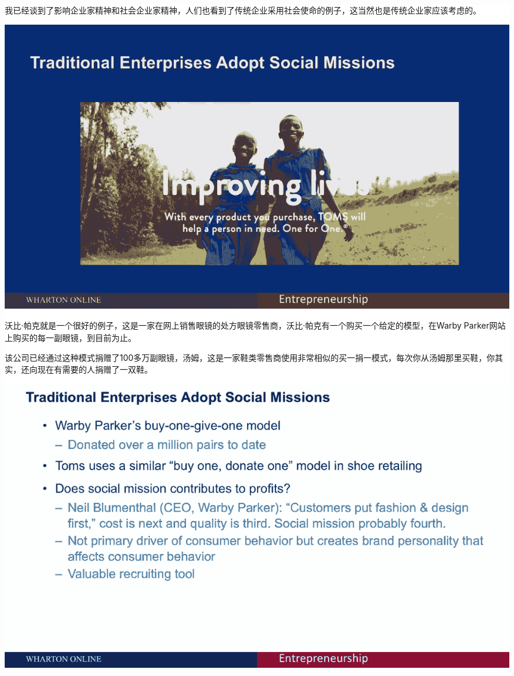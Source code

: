 我已经谈到了影响企业家精神和社会企业家精神，人们也看到了传统企业采用社会使命的例子，这当然也是传统企业家应该考虑的。

![](img/f056c87742fb54c4608e2bded5cdd196_59.png)

沃比·帕克就是一个很好的例子，这是一家在网上销售眼镜的处方眼镜零售商，沃比·帕克有一个购买一个给定的模型，在Warby Parker网站上购买的每一副眼镜，到目前为止。

该公司已经通过这种模式捐赠了100多万副眼镜，汤姆，这是一家鞋类零售商使用非常相似的买一捐一模式，每次你从汤姆那里买鞋，你其实，还向现在有需要的人捐赠了一双鞋。

![](img/f056c87742fb54c4608e2bded5cdd196_61.png)
